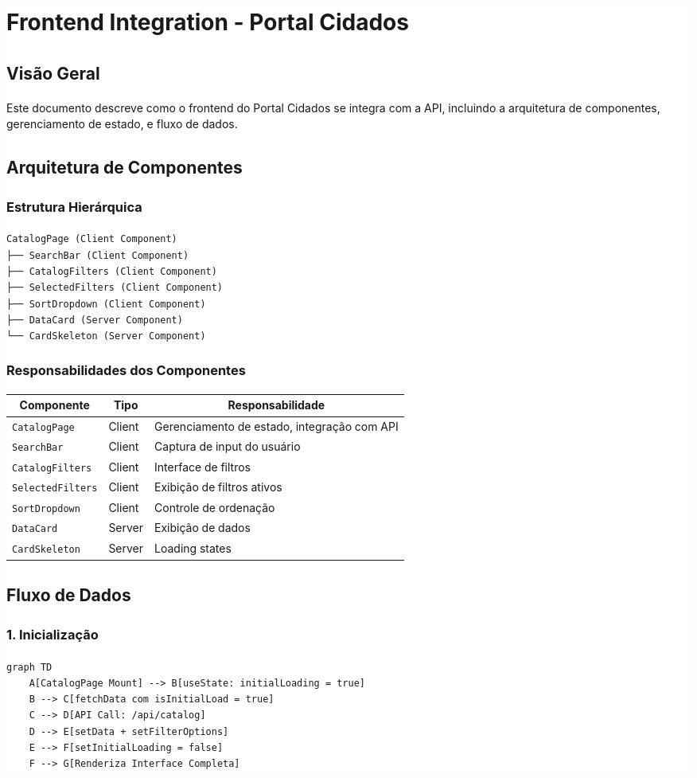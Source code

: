 # Frontend Integration - Portal Cidados

## Visão Geral

Este documento descreve como o frontend do Portal Cidados se integra com a API, incluindo a arquitetura de componentes, gerenciamento de estado, e fluxo de dados.

## Arquitetura de Componentes

### Estrutura Hierárquica

```
CatalogPage (Client Component)
├── SearchBar (Client Component)
├── CatalogFilters (Client Component)
├── SelectedFilters (Client Component)
├── SortDropdown (Client Component)
├── DataCard (Server Component)
└── CardSkeleton (Server Component)
```

### Responsabilidades dos Componentes

| Componente | Tipo | Responsabilidade |
|------------|------|------------------|
| `CatalogPage` | Client | Gerenciamento de estado, integração com API |
| `SearchBar` | Client | Captura de input do usuário |
| `CatalogFilters` | Client | Interface de filtros |
| `SelectedFilters` | Client | Exibição de filtros ativos |
| `SortDropdown` | Client | Controle de ordenação |
| `DataCard` | Server | Exibição de dados |
| `CardSkeleton` | Server | Loading states |

## Fluxo de Dados

### 1. Inicialização

```mermaid
graph TD
    A[CatalogPage Mount] --> B[useState: initialLoading = true]
    B --> C[fetchData com isInitialLoad = true]
    C --> D[API Call: /api/catalog]
    D --> E[setData + setFilterOptions]
    E --> F[setInitialLoading = false]
    F --> G[Renderiza Interface Completa]
```
